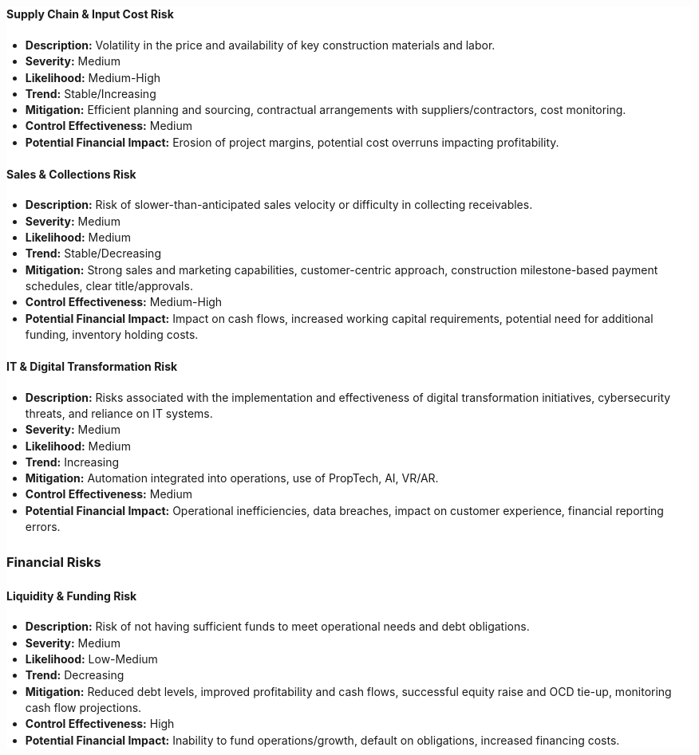 #### Supply Chain & Input Cost Risk

*   **Description:** Volatility in the price and availability of key construction materials and labor.
*   **Severity:** Medium
*   **Likelihood:** Medium-High
*   **Trend:** Stable/Increasing
*   **Mitigation:** Efficient planning and sourcing, contractual arrangements with suppliers/contractors, cost monitoring.
*   **Control Effectiveness:** Medium
*   **Potential Financial Impact:** Erosion of project margins, potential cost overruns impacting profitability.

#### Sales & Collections Risk

*   **Description:** Risk of slower-than-anticipated sales velocity or difficulty in collecting receivables.
*   **Severity:** Medium
*   **Likelihood:** Medium
*   **Trend:** Stable/Decreasing
*   **Mitigation:** Strong sales and marketing capabilities, customer-centric approach, construction milestone-based payment schedules, clear title/approvals.
*   **Control Effectiveness:** Medium-High
*   **Potential Financial Impact:** Impact on cash flows, increased working capital requirements, potential need for additional funding, inventory holding costs.

#### IT & Digital Transformation Risk

*   **Description:** Risks associated with the implementation and effectiveness of digital transformation initiatives, cybersecurity threats, and reliance on IT systems.
*   **Severity:** Medium
*   **Likelihood:** Medium
*   **Trend:** Increasing
*   **Mitigation:** Automation integrated into operations, use of PropTech, AI, VR/AR.
*   **Control Effectiveness:** Medium
*   **Potential Financial Impact:** Operational inefficiencies, data breaches, impact on customer experience, financial reporting errors.

### Financial Risks

#### Liquidity & Funding Risk

*   **Description:** Risk of not having sufficient funds to meet operational needs and debt obligations.
*   **Severity:** Medium
*   **Likelihood:** Low-Medium
*   **Trend:** Decreasing
*   **Mitigation:** Reduced debt levels, improved profitability and cash flows, successful equity raise and OCD tie-up, monitoring cash flow projections.
*   **Control Effectiveness:** High
*   **Potential Financial Impact:** Inability to fund operations/growth, default on obligations, increased financing costs.
